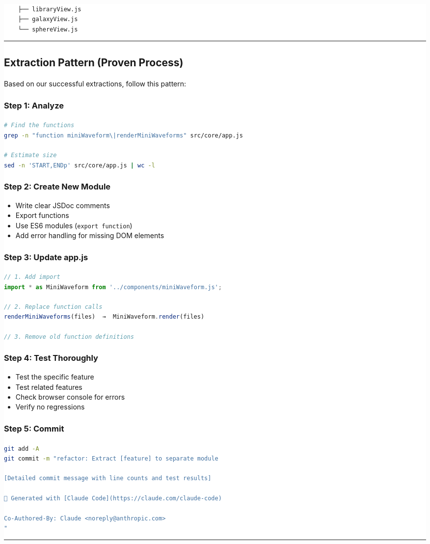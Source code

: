 ```
    ├── libraryView.js
    ├── galaxyView.js
    └── sphereView.js
```

---

## Extraction Pattern (Proven Process)

Based on our successful extractions, follow this pattern:

### **Step 1: Analyze**
```bash
# Find the functions
grep -n "function miniWaveform\|renderMiniWaveforms" src/core/app.js

# Estimate size
sed -n 'START,ENDp' src/core/app.js | wc -l
```

### **Step 2: Create New Module**
- Write clear JSDoc comments
- Export functions
- Use ES6 modules (`export function`)
- Add error handling for missing DOM elements

### **Step 3: Update app.js**
```javascript
// 1. Add import
import * as MiniWaveform from '../components/miniWaveform.js';

// 2. Replace function calls
renderMiniWaveforms(files)  →  MiniWaveform.render(files)

// 3. Remove old function definitions
```

### **Step 4: Test Thoroughly**
- Test the specific feature
- Test related features
- Check browser console for errors
- Verify no regressions

### **Step 5: Commit**
```bash
git add -A
git commit -m "refactor: Extract [feature] to separate module

[Detailed commit message with line counts and test results]

🤖 Generated with [Claude Code](https://claude.com/claude-code)

Co-Authored-By: Claude <noreply@anthropic.com>
"
```

---